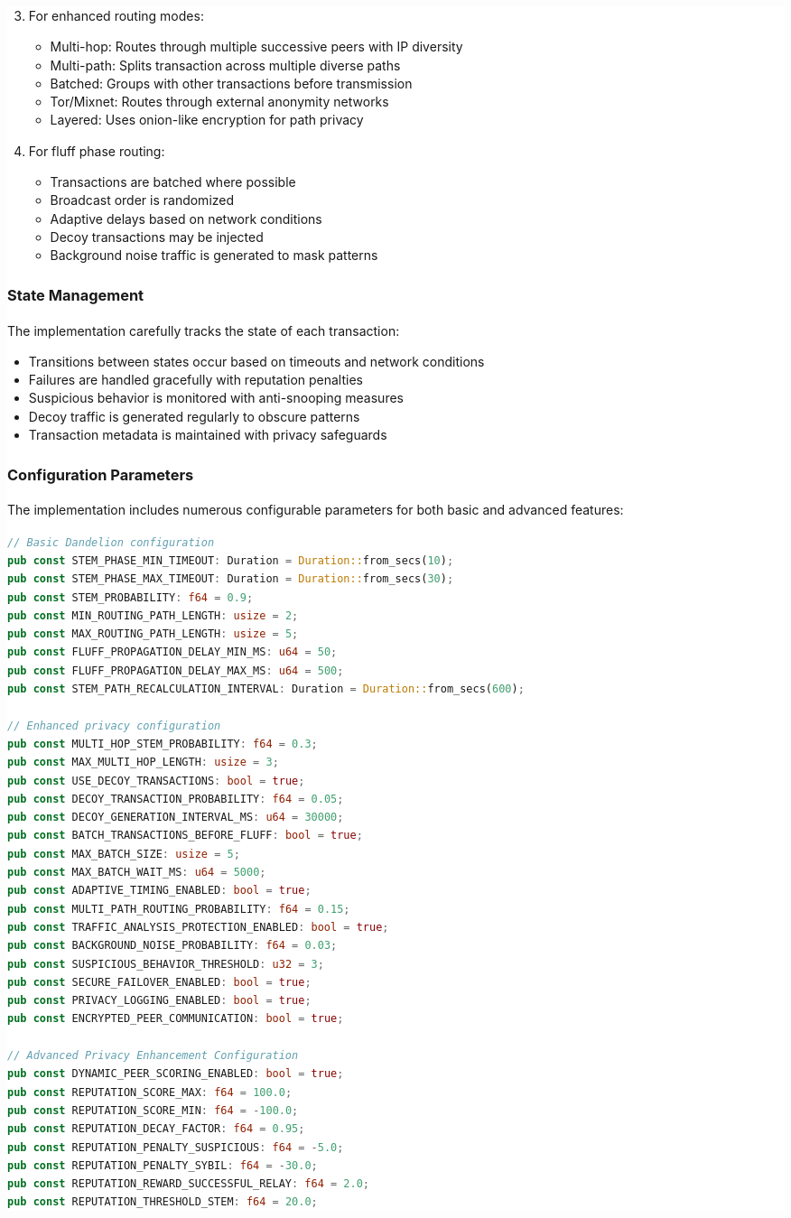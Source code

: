 3. For enhanced routing modes:
   - Multi-hop: Routes through multiple successive peers with IP diversity
   - Multi-path: Splits transaction across multiple diverse paths
   - Batched: Groups with other transactions before transmission
   - Tor/Mixnet: Routes through external anonymity networks
   - Layered: Uses onion-like encryption for path privacy

4. For fluff phase routing:
   - Transactions are batched where possible
   - Broadcast order is randomized
   - Adaptive delays based on network conditions
   - Decoy transactions may be injected
   - Background noise traffic is generated to mask patterns

### State Management

The implementation carefully tracks the state of each transaction:
- Transitions between states occur based on timeouts and network conditions
- Failures are handled gracefully with reputation penalties
- Suspicious behavior is monitored with anti-snooping measures
- Decoy traffic is generated regularly to obscure patterns
- Transaction metadata is maintained with privacy safeguards

### Configuration Parameters

The implementation includes numerous configurable parameters for both basic and advanced features:

```rust
// Basic Dandelion configuration
pub const STEM_PHASE_MIN_TIMEOUT: Duration = Duration::from_secs(10);
pub const STEM_PHASE_MAX_TIMEOUT: Duration = Duration::from_secs(30);
pub const STEM_PROBABILITY: f64 = 0.9;
pub const MIN_ROUTING_PATH_LENGTH: usize = 2;
pub const MAX_ROUTING_PATH_LENGTH: usize = 5;
pub const FLUFF_PROPAGATION_DELAY_MIN_MS: u64 = 50;
pub const FLUFF_PROPAGATION_DELAY_MAX_MS: u64 = 500;
pub const STEM_PATH_RECALCULATION_INTERVAL: Duration = Duration::from_secs(600);

// Enhanced privacy configuration
pub const MULTI_HOP_STEM_PROBABILITY: f64 = 0.3;
pub const MAX_MULTI_HOP_LENGTH: usize = 3;
pub const USE_DECOY_TRANSACTIONS: bool = true;
pub const DECOY_TRANSACTION_PROBABILITY: f64 = 0.05;
pub const DECOY_GENERATION_INTERVAL_MS: u64 = 30000;
pub const BATCH_TRANSACTIONS_BEFORE_FLUFF: bool = true;
pub const MAX_BATCH_SIZE: usize = 5;
pub const MAX_BATCH_WAIT_MS: u64 = 5000;
pub const ADAPTIVE_TIMING_ENABLED: bool = true;
pub const MULTI_PATH_ROUTING_PROBABILITY: f64 = 0.15;
pub const TRAFFIC_ANALYSIS_PROTECTION_ENABLED: bool = true;
pub const BACKGROUND_NOISE_PROBABILITY: f64 = 0.03;
pub const SUSPICIOUS_BEHAVIOR_THRESHOLD: u32 = 3;
pub const SECURE_FAILOVER_ENABLED: bool = true;
pub const PRIVACY_LOGGING_ENABLED: bool = true;
pub const ENCRYPTED_PEER_COMMUNICATION: bool = true;

// Advanced Privacy Enhancement Configuration
pub const DYNAMIC_PEER_SCORING_ENABLED: bool = true;
pub const REPUTATION_SCORE_MAX: f64 = 100.0;
pub const REPUTATION_SCORE_MIN: f64 = -100.0;
pub const REPUTATION_DECAY_FACTOR: f64 = 0.95;
pub const REPUTATION_PENALTY_SUSPICIOUS: f64 = -5.0;
pub const REPUTATION_PENALTY_SYBIL: f64 = -30.0;
pub const REPUTATION_REWARD_SUCCESSFUL_RELAY: f64 = 2.0;
pub const REPUTATION_THRESHOLD_STEM: f64 = 20.0;
```